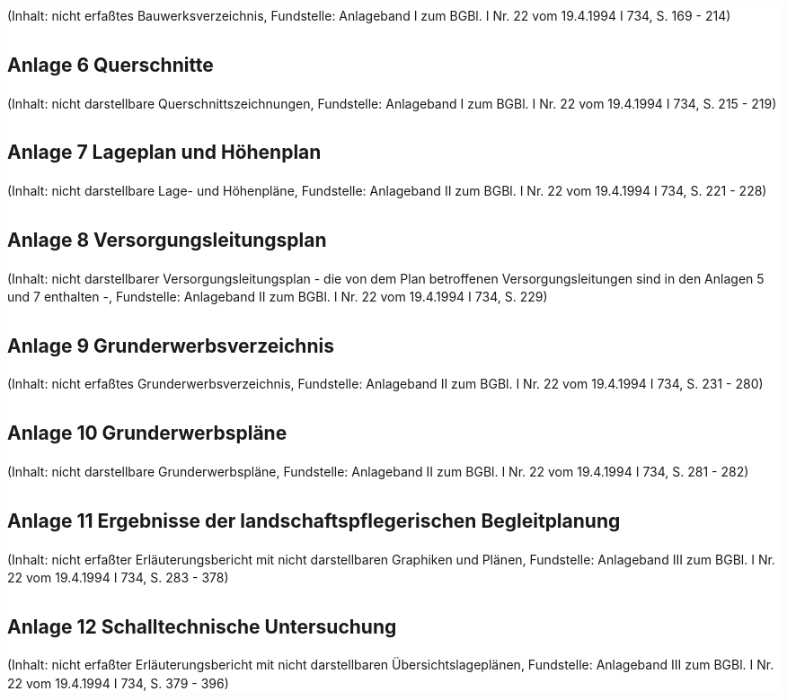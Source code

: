 (Inhalt: nicht erfaßtes Bauwerksverzeichnis,
Fundstelle: Anlageband I zum BGBl. I Nr. 22 vom 19.4.1994 I 734, S. 169 - 214)


## Anlage 6 Querschnitte

(Inhalt: nicht darstellbare Querschnittszeichnungen,
Fundstelle: Anlageband I zum BGBl. I Nr. 22 vom 19.4.1994 I 734, S. 215 - 219)


## Anlage 7 Lageplan und Höhenplan

(Inhalt: nicht darstellbare Lage- und Höhenpläne,
Fundstelle: Anlageband II zum BGBl. I Nr. 22 vom 19.4.1994 I 734, S. 221 - 228)


## Anlage 8 Versorgungsleitungsplan

(Inhalt: nicht darstellbarer Versorgungsleitungsplan - die von dem Plan betroffenen Versorgungsleitungen sind in den Anlagen 5 und 7 enthalten -,
Fundstelle: Anlageband II zum BGBl. I Nr. 22 vom 19.4.1994 I 734, S. 229)


## Anlage 9 Grunderwerbsverzeichnis

(Inhalt: nicht erfaßtes Grunderwerbsverzeichnis,
Fundstelle: Anlageband II zum BGBl. I Nr. 22 vom 19.4.1994 I 734, S. 231 - 280)


## Anlage 10 Grunderwerbspläne

(Inhalt: nicht darstellbare Grunderwerbspläne,
Fundstelle: Anlageband II zum BGBl. I Nr. 22 vom 19.4.1994 I 734, S. 281 - 282)


## Anlage 11 Ergebnisse der landschaftspflegerischen Begleitplanung

(Inhalt: nicht erfaßter Erläuterungsbericht mit nicht darstellbaren Graphiken und Plänen,
Fundstelle: Anlageband III zum BGBl. I Nr. 22 vom 19.4.1994 I 734, S. 283 - 378)


## Anlage 12 Schalltechnische Untersuchung

(Inhalt: nicht erfaßter Erläuterungsbericht mit nicht darstellbaren Übersichtslageplänen,
Fundstelle: Anlageband III zum BGBl. I Nr. 22 vom 19.4.1994 I 734, S. 379 - 396)

